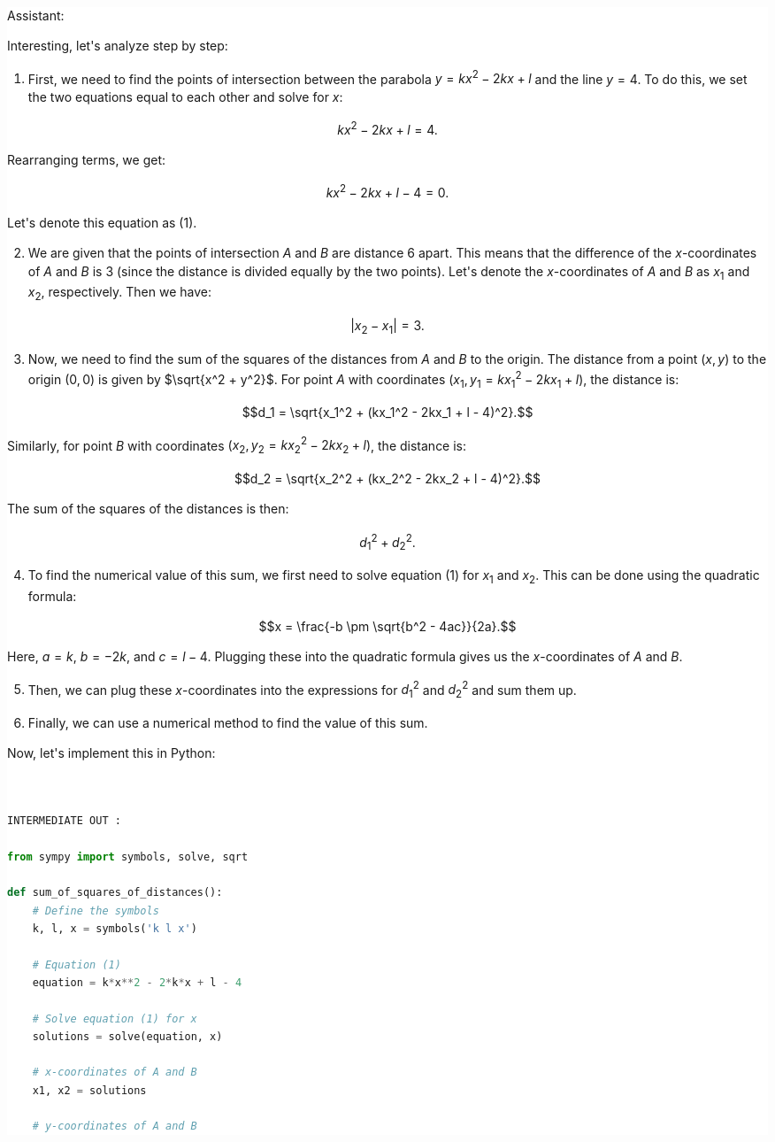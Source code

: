 Assistant: 

Interesting, let's analyze step by step:



1. First, we need to find the points of intersection between the parabola $y = kx^2 - 2kx + l$ and the line $y = 4$. To do this, we set the two equations equal to each other and solve for $x$:

$$kx^2 - 2kx + l = 4.$$

Rearranging terms, we get:

$$kx^2 - 2kx + l - 4 = 0.$$

Let's denote this equation as (1).

2. We are given that the points of intersection $A$ and $B$ are distance 6 apart. This means that the difference of the $x$-coordinates of $A$ and $B$ is 3 (since the distance is divided equally by the two points). Let's denote the $x$-coordinates of $A$ and $B$ as $x_1$ and $x_2$, respectively. Then we have:

$$|x_2 - x_1| = 3.$$

3. Now, we need to find the sum of the squares of the distances from $A$ and $B$ to the origin. The distance from a point $(x, y)$ to the origin $(0, 0)$ is given by $\sqrt{x^2 + y^2}$. For point $A$ with coordinates $(x_1, y_1 = kx_1^2 - 2kx_1 + l)$, the distance is:

$$d_1 = \sqrt{x_1^2 + (kx_1^2 - 2kx_1 + l - 4)^2}.$$

Similarly, for point $B$ with coordinates $(x_2, y_2 = kx_2^2 - 2kx_2 + l)$, the distance is:

$$d_2 = \sqrt{x_2^2 + (kx_2^2 - 2kx_2 + l - 4)^2}.$$

The sum of the squares of the distances is then:

$$d_1^2 + d_2^2.$$

4. To find the numerical value of this sum, we first need to solve equation (1) for $x_1$ and $x_2$. This can be done using the quadratic formula:

$$x = \frac{-b \pm \sqrt{b^2 - 4ac}}{2a}.$$

Here, $a = k$, $b = -2k$, and $c = l - 4$. Plugging these into the quadratic formula gives us the $x$-coordinates of $A$ and $B$.

5. Then, we can plug these $x$-coordinates into the expressions for $d_1^2$ and $d_2^2$ and sum them up.

6. Finally, we can use a numerical method to find the value of this sum.

Now, let's implement this in Python:

```python


INTERMEDIATE OUT :

from sympy import symbols, solve, sqrt

def sum_of_squares_of_distances():
    # Define the symbols
    k, l, x = symbols('k l x')

    # Equation (1)
    equation = k*x**2 - 2*k*x + l - 4

    # Solve equation (1) for x
    solutions = solve(equation, x)

    # x-coordinates of A and B
    x1, x2 = solutions

    # y-coordinates of A and B
```